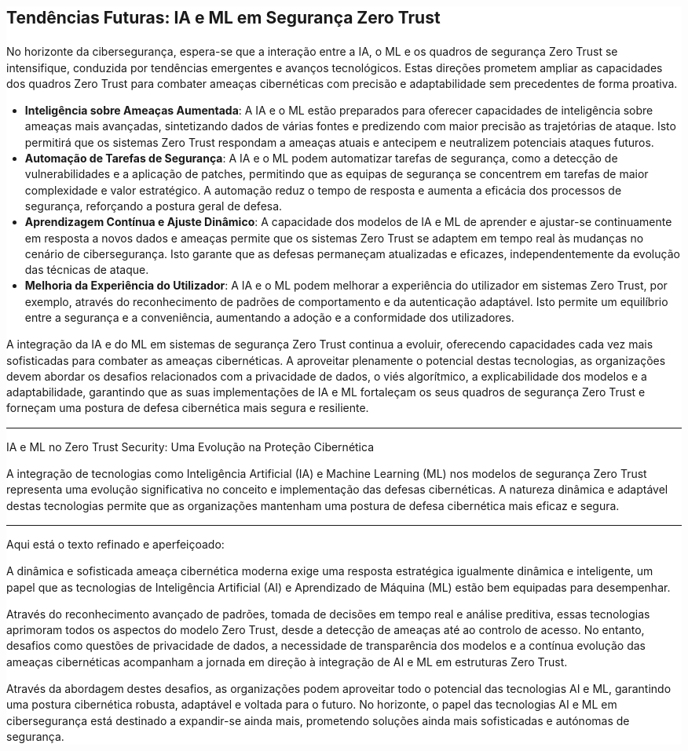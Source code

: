 ## Tendências Futuras: IA e ML em Segurança Zero Trust

No horizonte da cibersegurança, espera-se que a interação entre a IA, o ML e os quadros de segurança Zero Trust se intensifique, conduzida por tendências emergentes e avanços tecnológicos. Estas direções prometem ampliar as capacidades dos quadros Zero Trust para combater ameaças cibernéticas com precisão e adaptabilidade sem precedentes de forma proativa.

- **Inteligência sobre Ameaças Aumentada**: A IA e o ML estão preparados para oferecer capacidades de inteligência sobre ameaças mais avançadas, sintetizando dados de várias fontes e predizendo com maior precisão as trajetórias de ataque. Isto permitirá que os sistemas Zero Trust respondam a ameaças atuais e antecipem e neutralizem potenciais ataques futuros.
- **Automação de Tarefas de Segurança**: A IA e o ML podem automatizar tarefas de segurança, como a detecção de vulnerabilidades e a aplicação de patches, permitindo que as equipas de segurança se concentrem em tarefas de maior complexidade e valor estratégico. A automação reduz o tempo de resposta e aumenta a eficácia dos processos de segurança, reforçando a postura geral de defesa.
- **Aprendizagem Contínua e Ajuste Dinâmico**: A capacidade dos modelos de IA e ML de aprender e ajustar-se continuamente em resposta a novos dados e ameaças permite que os sistemas Zero Trust se adaptem em tempo real às mudanças no cenário de cibersegurança. Isto garante que as defesas permaneçam atualizadas e eficazes, independentemente da evolução das técnicas de ataque.
- **Melhoria da Experiência do Utilizador**: A IA e o ML podem melhorar a experiência do utilizador em sistemas Zero Trust, por exemplo, através do reconhecimento de padrões de comportamento e da autenticação adaptável. Isto permite um equilíbrio entre a segurança e a conveniência, aumentando a adoção e a conformidade dos utilizadores.

A integração da IA e do ML em sistemas de segurança Zero Trust continua a evoluir, oferecendo capacidades cada vez mais sofisticadas para combater as ameaças cibernéticas. A aproveitar plenamente o potencial destas tecnologias, as organizações devem abordar os desafios relacionados com a privacidade de dados, o viés algorítmico, a explicabilidade dos modelos e a adaptabilidade, garantindo que as suas implementações de IA e ML fortaleçam os seus quadros de segurança Zero Trust e forneçam uma postura de defesa cibernética mais segura e resiliente.

---

IA e ML no Zero Trust Security: Uma Evolução na Proteção Cibernética

A integração de tecnologias como Inteligência Artificial (IA) e Machine Learning (ML) nos modelos de segurança Zero Trust representa uma evolução significativa no conceito e implementação das defesas cibernéticas. A natureza dinâmica e adaptável destas tecnologias permite que as organizações mantenham uma postura de defesa cibernética mais eficaz e segura.

---

Aqui está o texto refinado e aperfeiçoado:

A dinâmica e sofisticada ameaça cibernética moderna exige uma resposta estratégica igualmente dinâmica e inteligente, um papel que as tecnologias de Inteligência Artificial (AI) e Aprendizado de Máquina (ML) estão bem equipadas para desempenhar.

Através do reconhecimento avançado de padrões, tomada de decisões em tempo real e análise preditiva, essas tecnologias aprimoram todos os aspectos do modelo Zero Trust, desde a detecção de ameaças até ao controlo de acesso. No entanto, desafios como questões de privacidade de dados, a necessidade de transparência dos modelos e a contínua evolução das ameaças cibernéticas acompanham a jornada em direção à integração de AI e ML em estruturas Zero Trust.

Através da abordagem destes desafios, as organizações podem aproveitar todo o potencial das tecnologias AI e ML, garantindo uma postura cibernética robusta, adaptável e voltada para o futuro. No horizonte, o papel das tecnologias AI e ML em cibersegurança está destinado a expandir-se ainda mais, prometendo soluções ainda mais sofisticadas e autónomas de segurança.
